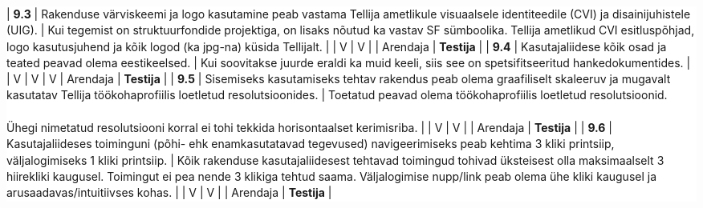 | **9.3**                                     | Rakenduse värviskeemi ja logo kasutamine peab vastama Tellija ametlikule visuaalsele identiteedile (CVI) ja disainijuhistele (UIG).                                                                                                                                                                                                                                                        | Kui tegemist on struktuurfondide projektiga, on lisaks nõutud ka vastav SF sümboolika. Tellija ametlikud CVI esitluspõhjad, logo kasutusjuhend ja kõik logod (ka jpg-na) küsida Tellijalt.                                                                                                                                                                                                                                                                                                                                                                                                                                                                                                                                                                        |                           | V                | V          |                | Arendaja                                                | **Testija**                                                                                                                                                                       |
| **9.4**                                     | Kasutajaliidese kõik osad ja teated peavad olema eestikeelsed.                                                                                                                                                                                                                                                                                                                             | Kui soovitakse juurde eraldi ka muid keeli, siis see on spetsifitseeritud hankedokumentides.                                                                                                                                                                                                                                                                                                                                                                                                                                                                                                                                                                                                                                                                      |                           | V                | V          | V              | Arendaja                                                | **Testija**                                                                                                                                                                       |
| **9.5**                                     | Sisemiseks kasutamiseks   tehtav rakendus peab olema graafiliselt skaleeruv ja mugavalt   kasutatav Tellija  töökohaprofiilis loetletud resolutsioonides.                                                                                                                                                                                                                                  | Toetatud peavad olema töökohaprofiilis loetletud resolutsioonid.<br><br>Ühegi nimetatud resolutsiooni korral ei tohi tekkida horisontaalset kerimisriba.                                                                                                                                                                                                                                                                                                                                                                                                                                                                                                                                                                                                          |                           | V                | V          |                | Arendaja                                                | **Testija**                                                                                                                                                                       |
| **9.6**                                     | Kasutajaliideses toiminguni (põhi- ehk enamkasutatavad tegevused) navigeerimiseks peab kehtima 3 kliki printsiip, väljalogimiseks 1 kliki printsiip.                                                                                                                                                                                                                                       | Kõik rakenduse kasutajaliidesest tehtavad toimingud tohivad üksteisest olla maksimaalselt 3 hiirekliki kaugusel. Toimingut ei pea nende 3 klikiga tehtud saama. Väljalogimise nupp/link peab olema ühe kliki kaugusel ja arusaadavas/intuitiivses kohas.                                                                                                                                                                                                                                                                                                                                                                                                                                                                                                          |                           | V                | V          |                | Arendaja                                                | **Testija**                                                                                                                                                                       |
